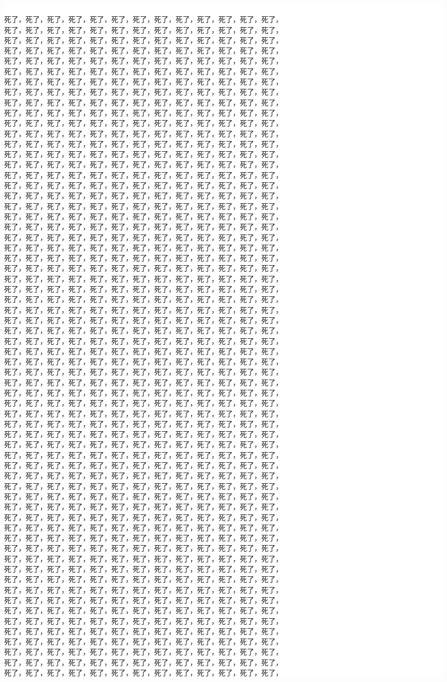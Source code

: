 <br>死了，死了，死了，死了，死了，死了，死了，死了，死了，死了，死了，死了，死了，
<br>死了，死了，死了，死了，死了，死了，死了，死了，死了，死了，死了，死了，死了，
<br>死了，死了，死了，死了，死了，死了，死了，死了，死了，死了，死了，死了，死了，
<br>死了，死了，死了，死了，死了，死了，死了，死了，死了，死了，死了，死了，死了，
<br>死了，死了，死了，死了，死了，死了，死了，死了，死了，死了，死了，死了，死了，
<br>死了，死了，死了，死了，死了，死了，死了，死了，死了，死了，死了，死了，死了，
<br>死了，死了，死了，死了，死了，死了，死了，死了，死了，死了，死了，死了，死了，
<br>死了，死了，死了，死了，死了，死了，死了，死了，死了，死了，死了，死了，死了，
<br>死了，死了，死了，死了，死了，死了，死了，死了，死了，死了，死了，死了，死了，
<br>死了，死了，死了，死了，死了，死了，死了，死了，死了，死了，死了，死了，死了，
<br>死了，死了，死了，死了，死了，死了，死了，死了，死了，死了，死了，死了，死了，
<br>死了，死了，死了，死了，死了，死了，死了，死了，死了，死了，死了，死了，死了，
<br>死了，死了，死了，死了，死了，死了，死了，死了，死了，死了，死了，死了，死了，
<br>死了，死了，死了，死了，死了，死了，死了，死了，死了，死了，死了，死了，死了，
<br>死了，死了，死了，死了，死了，死了，死了，死了，死了，死了，死了，死了，死了，
<br>死了，死了，死了，死了，死了，死了，死了，死了，死了，死了，死了，死了，死了，
<br>死了，死了，死了，死了，死了，死了，死了，死了，死了，死了，死了，死了，死了，
<br>死了，死了，死了，死了，死了，死了，死了，死了，死了，死了，死了，死了，死了，
<br>死了，死了，死了，死了，死了，死了，死了，死了，死了，死了，死了，死了，死了，
<br>死了，死了，死了，死了，死了，死了，死了，死了，死了，死了，死了，死了，死了，
<br>死了，死了，死了，死了，死了，死了，死了，死了，死了，死了，死了，死了，死了，
<br>死了，死了，死了，死了，死了，死了，死了，死了，死了，死了，死了，死了，死了，
<br>死了，死了，死了，死了，死了，死了，死了，死了，死了，死了，死了，死了，死了，
<br>死了，死了，死了，死了，死了，死了，死了，死了，死了，死了，死了，死了，死了，
<br>死了，死了，死了，死了，死了，死了，死了，死了，死了，死了，死了，死了，死了，
<br>死了，死了，死了，死了，死了，死了，死了，死了，死了，死了，死了，死了，死了，
<br>死了，死了，死了，死了，死了，死了，死了，死了，死了，死了，死了，死了，死了，
<br>死了，死了，死了，死了，死了，死了，死了，死了，死了，死了，死了，死了，死了，
<br>死了，死了，死了，死了，死了，死了，死了，死了，死了，死了，死了，死了，死了，
<br>死了，死了，死了，死了，死了，死了，死了，死了，死了，死了，死了，死了，死了，
<br>死了，死了，死了，死了，死了，死了，死了，死了，死了，死了，死了，死了，死了，
<br>死了，死了，死了，死了，死了，死了，死了，死了，死了，死了，死了，死了，死了，
<br>死了，死了，死了，死了，死了，死了，死了，死了，死了，死了，死了，死了，死了，
<br>死了，死了，死了，死了，死了，死了，死了，死了，死了，死了，死了，死了，死了，
<br>死了，死了，死了，死了，死了，死了，死了，死了，死了，死了，死了，死了，死了，
<br>死了，死了，死了，死了，死了，死了，死了，死了，死了，死了，死了，死了，死了，
<br>死了，死了，死了，死了，死了，死了，死了，死了，死了，死了，死了，死了，死了，
<br>死了，死了，死了，死了，死了，死了，死了，死了，死了，死了，死了，死了，死了，
<br>死了，死了，死了，死了，死了，死了，死了，死了，死了，死了，死了，死了，死了，
<br>死了，死了，死了，死了，死了，死了，死了，死了，死了，死了，死了，死了，死了，
<br>死了，死了，死了，死了，死了，死了，死了，死了，死了，死了，死了，死了，死了，
<br>死了，死了，死了，死了，死了，死了，死了，死了，死了，死了，死了，死了，死了，
<br>死了，死了，死了，死了，死了，死了，死了，死了，死了，死了，死了，死了，死了，
<br>死了，死了，死了，死了，死了，死了，死了，死了，死了，死了，死了，死了，死了，
<br>死了，死了，死了，死了，死了，死了，死了，死了，死了，死了，死了，死了，死了，
<br>死了，死了，死了，死了，死了，死了，死了，死了，死了，死了，死了，死了，死了，
<br>死了，死了，死了，死了，死了，死了，死了，死了，死了，死了，死了，死了，死了，
<br>死了，死了，死了，死了，死了，死了，死了，死了，死了，死了，死了，死了，死了，
<br>死了，死了，死了，死了，死了，死了，死了，死了，死了，死了，死了，死了，死了，
<br>死了，死了，死了，死了，死了，死了，死了，死了，死了，死了，死了，死了，死了，
<br>死了，死了，死了，死了，死了，死了，死了，死了，死了，死了，死了，死了，死了，
<br>死了，死了，死了，死了，死了，死了，死了，死了，死了，死了，死了，死了，死了，
<br>死了，死了，死了，死了，死了，死了，死了，死了，死了，死了，死了，死了，死了，
<br>死了，死了，死了，死了，死了，死了，死了，死了，死了，死了，死了，死了，死了，
<br>死了，死了，死了，死了，死了，死了，死了，死了，死了，死了，死了，死了，死了，
<br>死了，死了，死了，死了，死了，死了，死了，死了，死了，死了，死了，死了，死了，
<br>死了，死了，死了，死了，死了，死了，死了，死了，死了，死了，死了，死了，死了，
<br>死了，死了，死了，死了，死了，死了，死了，死了，死了，死了，死了，死了，死了，
<br>死了，死了，死了，死了，死了，死了，死了，死了，死了，死了，死了，死了，死了，
<br>死了，死了，死了，死了，死了，死了，死了，死了，死了，死了，死了，死了，死了，
<br>死了，死了，死了，死了，死了，死了，死了，死了，死了，死了，死了，死了，死了，
<br>死了，死了，死了，死了，死了，死了，死了，死了，死了，死了，死了，死了，死了，
<br>死了，死了，死了，死了，死了，死了，死了，死了，死了，死了，死了，死了，死了，
<br>死了，死了，死了，死了，死了，死了，死了，死了，死了，死了，死了，死了，死了，
